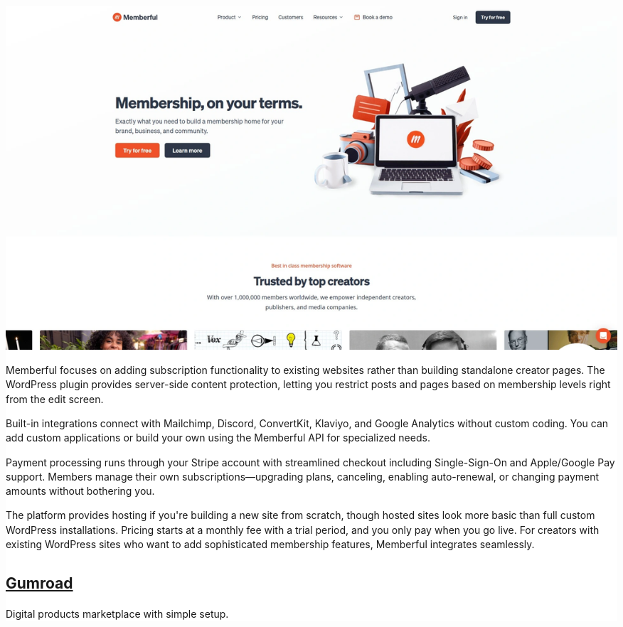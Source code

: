 ![Memberful Screenshot](image/memberful.webp)


Memberful focuses on adding subscription functionality to existing websites rather than building standalone creator pages. The WordPress plugin provides server-side content protection, letting you restrict posts and pages based on membership levels right from the edit screen.

Built-in integrations connect with Mailchimp, Discord, ConvertKit, Klaviyo, and Google Analytics without custom coding. You can add custom applications or build your own using the Memberful API for specialized needs.

Payment processing runs through your Stripe account with streamlined checkout including Single-Sign-On and Apple/Google Pay support. Members manage their own subscriptions—upgrading plans, canceling, enabling auto-renewal, or changing payment amounts without bothering you.

The platform provides hosting if you're building a new site from scratch, though hosted sites look more basic than full custom WordPress installations. Pricing starts at a monthly fee with a trial period, and you only pay when you go live. For creators with existing WordPress sites who want to add sophisticated membership features, Memberful integrates seamlessly.

## **[Gumroad](https://gumroad.com)**

Digital products marketplace with simple setup.
